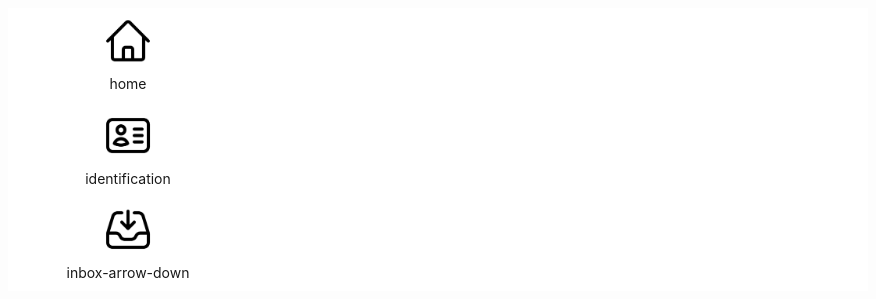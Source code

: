 <div style="flex: 1 0 auto; display: flex; width: 240px; flex-direction: column; align-items: center; gap: 8px; padding-top: 8px; padding-bottom: 8px; ">
    <img src="./assets/outline_home.png" width="50">
    home
</div>

<div style="flex: 1 0 auto; display: flex; width: 240px; flex-direction: column; align-items: center; gap: 8px; padding-top: 8px; padding-bottom: 8px; ">
    <img src="./assets/outline_identification.png" width="50">
    identification
</div>

<div style="flex: 1 0 auto; display: flex; width: 240px; flex-direction: column; align-items: center; gap: 8px; padding-top: 8px; padding-bottom: 8px; ">
    <img src="./assets/outline_inbox-arrow-down.png" width="50">
    inbox-arrow-down
</div>
